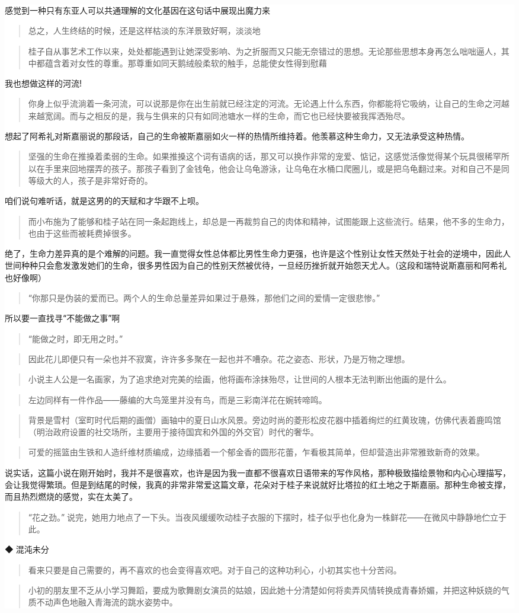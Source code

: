   
感觉到一种只有东亚人可以共通理解的文化基因在这句话中展现出魔力来

>总之，人生终结的时候，还是这样枯淡的东洋景致好啊，淡淡地

>桂子自从事艺术工作以来，处处都能遇到让她深受影响、为之折服而又只能无奈错过的思想。无论那些思想本身再怎么咄咄逼人，其中都蕴含着对女性的尊重。那尊重如同天鹅绒般柔软的触手，总能使女性得到慰藉


我也想做这样的河流!

>你身上似乎流淌着一条河流，可以说那是你在出生前就已经注定的河流。无论遇上什么东西，你都能将它吸纳，让自己的生命之河越来越宽阔。而与之相反的是，我与生俱来的只有如同池塘水一样的生命，而它也已经快要被我挥洒殆尽。

想起了阿希礼对斯嘉丽说的那段话，自己的生命被斯嘉丽如火一样的热情所维持着。他羡慕这种生命力，又无法承受这种热情。

>坚强的生命在推搡着柔弱的生命。如果推搡这个词有语病的话，那又可以换作非常的宠爱、惦记，这感觉活像觉得某个玩具很稀罕所以在手里来回地摆弄的孩子。那孩子看到了金钱龟，他会让乌龟游泳，让乌龟在水桶口爬圈儿，或是把乌龟翻过来。对和自己不是同等级大的人，孩子是非常好奇的。

咱们说句难听话，就是这男的的天赋和才华跟不上呗。

>而小布施为了能够和桂子站在同一条起跑线上，却总是一再裁剪自己的肉体和精神，试图能跟上这些流行。结果，他不多的生命力，也由于这些而被耗费掉很多。

绝了，生命力差异真的是个难解的问题。我一直觉得女性总体都比男性生命力更强，也许是这个性别让女性天然处于社会的逆境中，因此人世间种种只会愈发激发她们的生命，很多男性因为自己的性别天然被优待，一旦经历挫折就开始怨天尤人。（这段和瑞特说斯嘉丽和阿希礼也好像啊）

>“你那只是伪装的爱而已。两个人的生命总量差异如果过于悬殊，那他们之间的爱情一定很悲惨。”

所以要一直找寻“不能做之事”啊

> “能做之时，即无用之时。”

>因此花儿即便只有一朵也并不寂寞，许许多多聚在一起也并不嘈杂。花之姿态、形状，乃是万物之理想。

>小说主人公是一名画家，为了追求绝对完美的绘画，他将画布涂抹殆尽，让世间的人根本无法判断出他画的是什么。


>左边同样有一件作品——藤编的大鸟笼里并没有鸟，而是三彩南洋花在婉转啼鸣。

  

>背景是雪村（室町时代后期的画僧）画轴中的夏日山水风景。旁边时尚的菱形松皮花器中插着绚烂的红黄玫瑰，仿佛代表着鹿鸣馆（明治政府设置的社交场所，主要用于接待国宾和外国的外交官）时代的奢华。

  

> 可爱的摇篮由生铁和人造纤维材质编成，边缘插着一个郁金香的圆形花蕾，乍看极其简单，但却营造出非常雅致新奇的效果。

  

说实话，这篇小说在刚开始时，我并不是很喜欢，也许是因为我一直都不很喜欢日语带来的写作风格，那种极致描绘景物和内心心理描写，会让我觉得繁琐。但是到结尾的时候，我真的非常非常爱这篇文章，花朵对于桂子来说就好比塔拉的红土地之于斯嘉丽。那种生命被支撑，而且热烈燃烧的感觉，实在太美了。

> “花之劲。”
> 说完，她用力地点了一下头。当夜风缓缓吹动桂子衣服的下摆时，桂子似乎也化身为一株鲜花——在微风中静静地伫立于此。

  

  

◆ 混沌未分

  

>看来只要是自己需要的，再不喜欢的也会变得喜欢吧。对于自己的这种功利心，小初其实也十分苦闷。

  

>小初的朋友里不乏从小学习舞蹈，要成为歌舞剧女演员的姑娘，因此她十分清楚如何将卖弄风情转换成青春娇媚，并把这种妖娆的气质不动声色地融入青海流的跳水姿势中。

  
